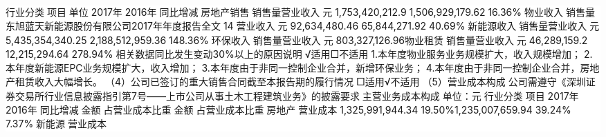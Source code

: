 行业分类
项目
单位
2017年
2016年
同比增减
房地产销售
销售量营业收入
元
1,753,420,212.9
1,506,929,179.62
16.36%
物业收入
销售量东旭蓝天新能源股份有限公司2017年年度报告全文
14
营业收入
元
92,634,480.46
65,844,271.92
40.69%
新能源收入
销售量营业收入
元
5,435,354,340.25
2,188,512,959.36
148.36%
环保收入
销售量营业收入
元
803,327,126.96物业租赁
销售量营业收入
元
46,289,159.2
12,215,294.64
278.94%
相关数据同比发生变动30%以上的原因说明
√适用□不适用
1.本年度物业服务业务规模扩大，收入规模增加；
2.本年度新能源EPC业务规模扩大，收入增加；
3.本年度由于非同一控制企业合并，新增环保业务；
4.本年度由于非同一控制企业合并，房地产租赁收入大幅增长。
（4）公司已签订的重大销售合同截至本报告期的履行情况
□适用√不适用
（5）营业成本构成
公司需遵守《深圳证券交易所行业信息披露指引第7号——上市公司从事土木工程建筑业务》的披露要求
主营业务成本构成
单位：元
行业分类
项目
2017年
2016年
同比增减
金额
占营业成本比重
金额
占营业成本比重
房地产
营业成本
1,325,991,944.34
19.50%1,235,007,659.94
39.24%
7.37%
新能源
营业成本